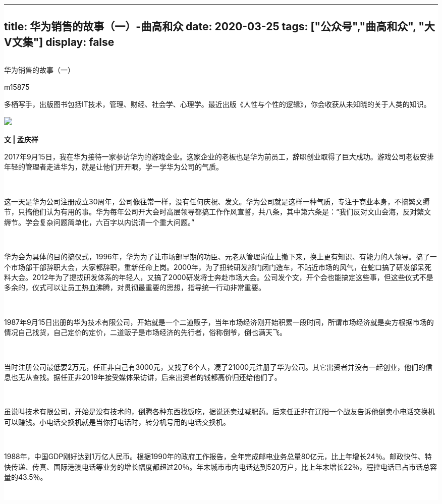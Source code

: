 
---
title:   华为销售的故事（一）-曲高和众
date: 2020-03-25
tags: ["公众号","曲高和众", "大V文集"]
display: false
---


## 



华为销售的故事（一）




m15875




多栖写手，出版图书包括IT技术，管理、财经、社会学、心理学。最近出版《人性与个性的逻辑》，你会收获从未知晓的关于人类的知识。


<img class="rich_pages js_insertlocalimg" data-ratio="0.5645161290322581" data-s="300,640" src="https://mmbiz.qpic.cn/mmbiz_jpg/fxGMiaL5Zj1jkMHOt9MiaqbchqRWHbFiazfYmib64Do7AwEroSgNzlb8frL6LDq6kJEgFicXYQd5I9tEU73ncXlhCkw/640?wx_fmt=jpeg" data-type="jpeg" data-w="496" style=""/>

**文 | 孟庆祥**



2017年9月15日，我在华为接待一家参访华为的游戏企业。这家企业的老板也是华为前员工，辞职创业取得了巨大成功。游戏公司老板安排年轻的管理者走进华为，就是让他们开开眼，学一学华为公司的气质。

&nbsp;

这一天是华为公司注册成立30周年，公司像往常一样，没有任何庆祝、发文。华为公司就是这样一种气质，专注于商业本身，不搞繁文缛节，只搞他们认为有用的事。华为每年公司开大会时高层领导都搞工作作风宣誓，共八条，其中第六条是：“我们反对文山会海，反对繁文缛节。学会复杂问题简单化，六百字以内说清一个重大问题。”

&nbsp;

华为会为具体的目的搞仪式，1996年，华为为了让市场部早期的功臣、元老从管理岗位上撤下来，换上更有知识、有能力的人领导。搞了一个市场部干部辞职大会，大家都辞职，重新任命上岗。2000年，为了扭转研发部门闭门造车，不贴近市场的风气，在蛇口搞了研发部呆死料大会。2012年为了提拔研发体系的年轻人，又搞了2000研发将士奔赴市场大会。公司发个文，开个会也能搞定这些事，但这些仪式不是多余的，仪式可以让员工热血沸腾，对贯彻最重要的思想，指导统一行动非常重要。

&nbsp;

1987年9月15日出册的华为技术有限公司，开始就是一个二道贩子，当年市场经济刚开始积累一段时间，所谓市场经济就是卖方根据市场的情况自己找货，自己定价的定价，二道贩子是市场经济的先行者，俗称倒爷，倒也满天飞。

&nbsp;

当时注册公司最低要2万元，任正非自己有3000元，又找了6个人，凑了21000元注册了华为公司。其它出资者并没有一起创业，他们的信息也无从查找。据任正非2019年接受媒体采访讲，后来出资者的钱都高价归还给他们了。

&nbsp;

虽说叫技术有限公司，开始是没有技术的，倒腾各种东西找饭吃，据说还卖过减肥药。后来任正非在辽阳一个战友告诉他倒卖小电话交换机可以赚钱。小电话交换机就是当你打电话时，转分机号用的电话交换机。

&nbsp;

1988年，中国GDP刚好达到1万亿人民币。根据1990年的政府工作报告，全年完成邮电业务总量80亿元，比上年增长24％。邮政快件、特快传递、传真、国际港澳电话等业务的增长幅度都超过20％。年末城市市内电话达到520万户，比上年末增长22％，程控电话已占市话总容量的43.5％。

&nbsp;
